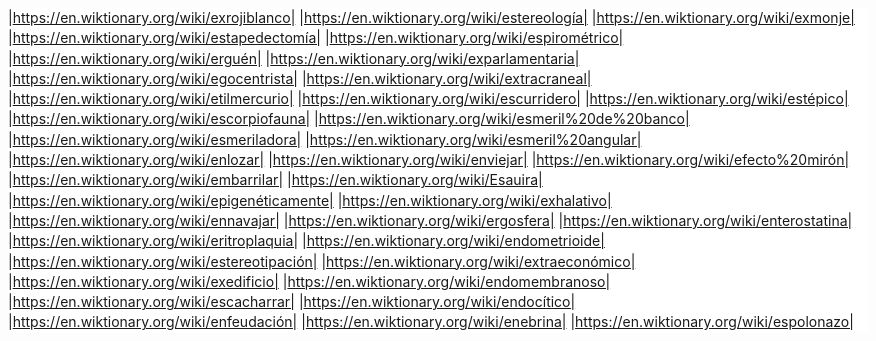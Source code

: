 |https://en.wiktionary.org/wiki/exrojiblanco|
|https://en.wiktionary.org/wiki/estereología|
|https://en.wiktionary.org/wiki/exmonje|
|https://en.wiktionary.org/wiki/estapedectomía|
|https://en.wiktionary.org/wiki/espirométrico|
|https://en.wiktionary.org/wiki/erguén|
|https://en.wiktionary.org/wiki/exparlamentaria|
|https://en.wiktionary.org/wiki/egocentrista|
|https://en.wiktionary.org/wiki/extracraneal|
|https://en.wiktionary.org/wiki/etilmercurio|
|https://en.wiktionary.org/wiki/escurridero|
|https://en.wiktionary.org/wiki/estépico|
|https://en.wiktionary.org/wiki/escorpiofauna|
|https://en.wiktionary.org/wiki/esmeril%20de%20banco|
|https://en.wiktionary.org/wiki/esmeriladora|
|https://en.wiktionary.org/wiki/esmeril%20angular|
|https://en.wiktionary.org/wiki/enlozar|
|https://en.wiktionary.org/wiki/enviejar|
|https://en.wiktionary.org/wiki/efecto%20mirón|
|https://en.wiktionary.org/wiki/embarrilar|
|https://en.wiktionary.org/wiki/Esauira|
|https://en.wiktionary.org/wiki/epigenéticamente|
|https://en.wiktionary.org/wiki/exhalativo|
|https://en.wiktionary.org/wiki/ennavajar|
|https://en.wiktionary.org/wiki/ergosfera|
|https://en.wiktionary.org/wiki/enterostatina|
|https://en.wiktionary.org/wiki/eritroplaquia|
|https://en.wiktionary.org/wiki/endometrioide|
|https://en.wiktionary.org/wiki/estereotipación|
|https://en.wiktionary.org/wiki/extraeconómico|
|https://en.wiktionary.org/wiki/exedificio|
|https://en.wiktionary.org/wiki/endomembranoso|
|https://en.wiktionary.org/wiki/escacharrar|
|https://en.wiktionary.org/wiki/endocítico|
|https://en.wiktionary.org/wiki/enfeudación|
|https://en.wiktionary.org/wiki/enebrina|
|https://en.wiktionary.org/wiki/espolonazo|